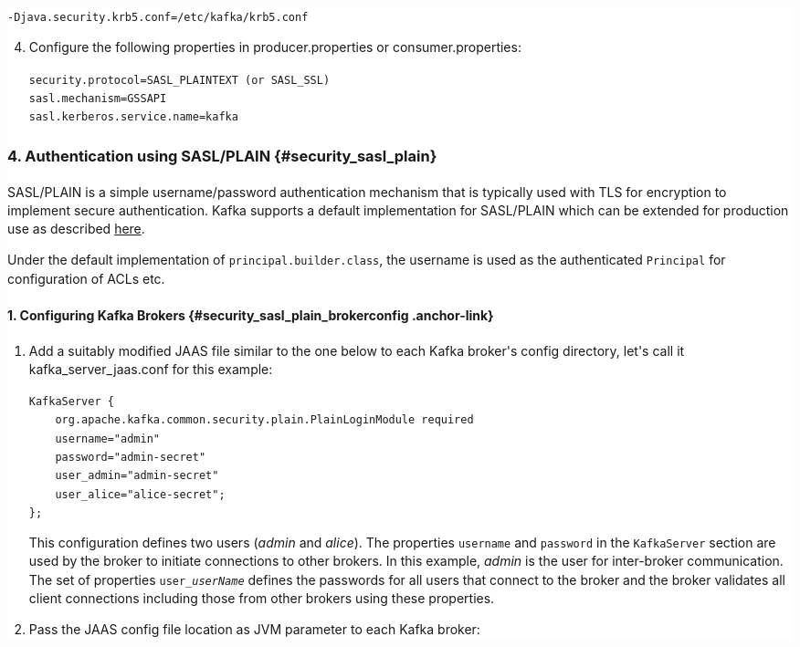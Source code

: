    ``` line-numbers
   -Djava.security.krb5.conf=/etc/kafka/krb5.conf
   ```

4.  Configure the following properties in producer.properties or
    consumer.properties:

    ``` line-numbers
    security.protocol=SASL_PLAINTEXT (or SASL_SSL)
    sasl.mechanism=GSSAPI
    sasl.kerberos.service.name=kafka
    ```

### 4. Authentication using SASL/PLAIN {#security_sasl_plain}

SASL/PLAIN is a simple username/password authentication mechanism
that is typically used with TLS for encryption to implement secure
authentication. Kafka supports a default implementation for
SASL/PLAIN which can be extended for production use as described
[here](#security_sasl_plain_production).

Under the default implementation of `principal.builder.class`, the
username is used as the authenticated `Principal` for configuration
of ACLs etc.

#### 1. Configuring Kafka Brokers {#security_sasl_plain_brokerconfig .anchor-link}

1.  Add a suitably modified JAAS file similar to the one below
    to each Kafka broker\'s config directory, let\'s call it
    kafka_server_jaas.conf for this example:

    ``` line-numbers
    KafkaServer {
        org.apache.kafka.common.security.plain.PlainLoginModule required
        username="admin"
        password="admin-secret"
        user_admin="admin-secret"
        user_alice="alice-secret";
    };
    ```

    This configuration defines two users (*admin* and *alice*).
    The properties `username` and `password` in the
    `KafkaServer` section are used by the broker to initiate
    connections to other brokers. In this example, *admin* is
    the user for inter-broker communication. The set of
    properties `user_`*`userName`* defines the passwords for all
    users that connect to the broker and the broker validates
    all client connections including those from other brokers
    using these properties.

2.  Pass the JAAS config file location as JVM parameter to each
    Kafka broker:
